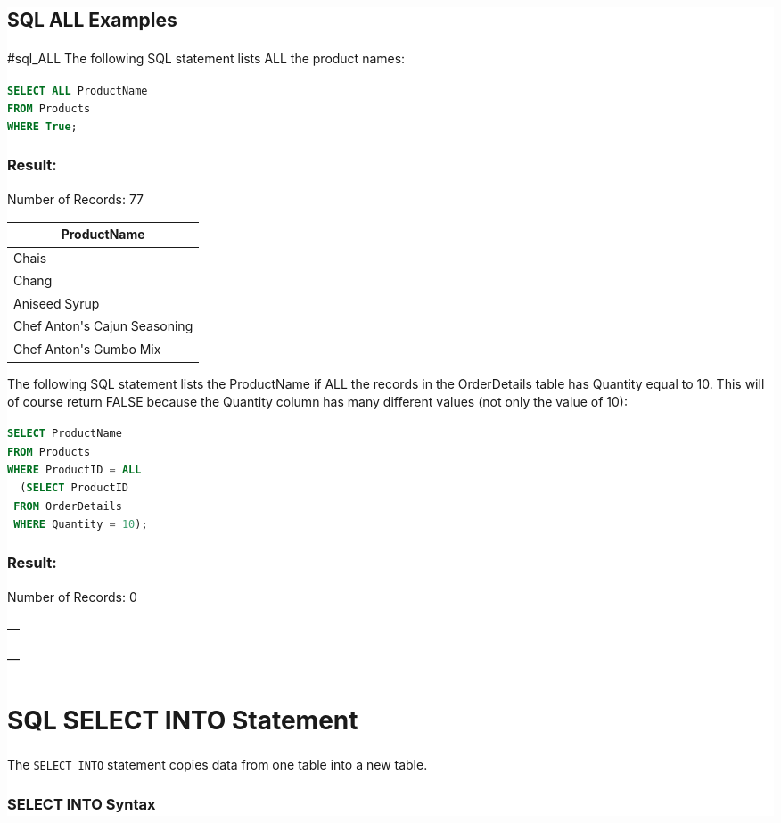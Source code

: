 
## SQL ALL Examples
#sql_ALL
The following SQL statement lists ALL the product names:

```sql
SELECT ALL ProductName
FROM Products
WHERE True;
```
### Result:
Number of Records: 77

| ProductName |
| --- |
| Chais |
| Chang |
| Aniseed Syrup |
| Chef Anton's Cajun Seasoning |
| Chef Anton's Gumbo Mix |



The following SQL statement lists the ProductName if ALL the records in the OrderDetails table has Quantity equal to 10. This will of course return FALSE because the Quantity column has many different values (not only the value of 10):

```sql
SELECT ProductName  
FROM Products  
WHERE ProductID = ALL  
  (SELECT ProductID  
 FROM OrderDetails  
 WHERE Quantity = 10);
```
### Result:
Number of Records: 0



—

—



# SQL SELECT INTO Statement

The `SELECT INTO` statement copies data from one table into a new table.

### SELECT INTO Syntax
